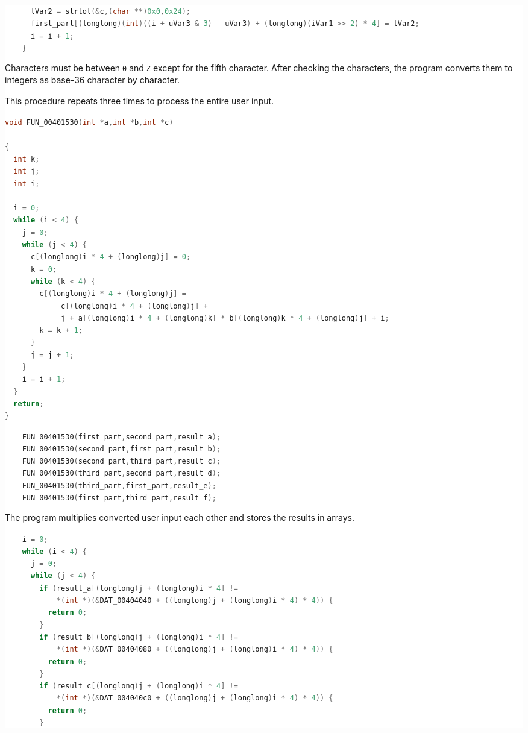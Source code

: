 ```c
      lVar2 = strtol(&c,(char **)0x0,0x24);
      first_part[(longlong)(int)((i + uVar3 & 3) - uVar3) + (longlong)(iVar1 >> 2) * 4] = lVar2;
      i = i + 1;
    }
```

Characters must be between `0` and `Z` except for the fifth character. After checking the characters, the program converts them to integers as base-36 character by character.

This procedure repeats three times to process the entire user input.

```c
void FUN_00401530(int *a,int *b,int *c)

{
  int k;
  int j;
  int i;
  
  i = 0;
  while (i < 4) {
    j = 0;
    while (j < 4) {
      c[(longlong)i * 4 + (longlong)j] = 0;
      k = 0;
      while (k < 4) {
        c[(longlong)i * 4 + (longlong)j] =
             c[(longlong)i * 4 + (longlong)j] +
             j + a[(longlong)i * 4 + (longlong)k] * b[(longlong)k * 4 + (longlong)j] + i;
        k = k + 1;
      }
      j = j + 1;
    }
    i = i + 1;
  }
  return;
}
```

```c
    FUN_00401530(first_part,second_part,result_a);
    FUN_00401530(second_part,first_part,result_b);
    FUN_00401530(second_part,third_part,result_c);
    FUN_00401530(third_part,second_part,result_d);
    FUN_00401530(third_part,first_part,result_e);
    FUN_00401530(first_part,third_part,result_f);
```

The program multiplies converted user input each other and stores the results in arrays.

```c
    i = 0;
    while (i < 4) {
      j = 0;
      while (j < 4) {
        if (result_a[(longlong)j + (longlong)i * 4] !=
            *(int *)(&DAT_00404040 + ((longlong)j + (longlong)i * 4) * 4)) {
          return 0;
        }
        if (result_b[(longlong)j + (longlong)i * 4] !=
            *(int *)(&DAT_00404080 + ((longlong)j + (longlong)i * 4) * 4)) {
          return 0;
        }
        if (result_c[(longlong)j + (longlong)i * 4] !=
            *(int *)(&DAT_004040c0 + ((longlong)j + (longlong)i * 4) * 4)) {
          return 0;
        }
```